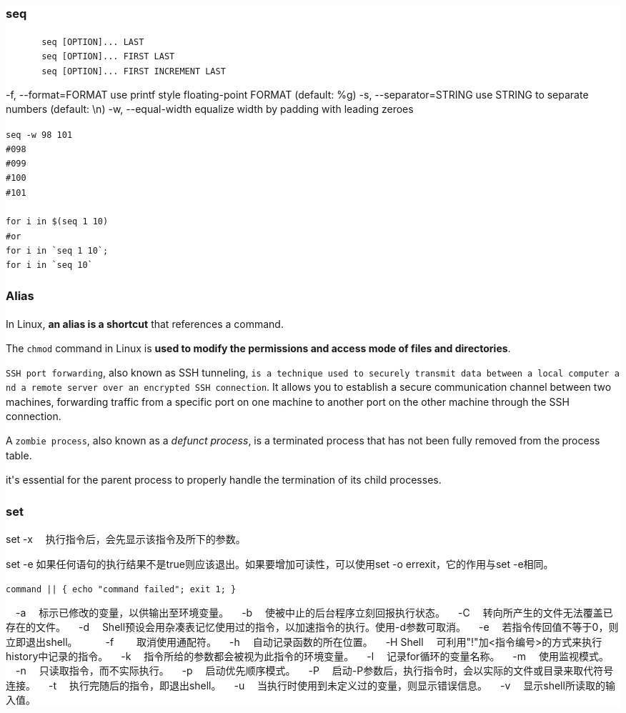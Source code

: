 ### seq

```
       seq [OPTION]... LAST
       seq [OPTION]... FIRST LAST
       seq [OPTION]... FIRST INCREMENT LAST
```

-f, --format=FORMAT   use printf style floating-point FORMAT (default: %g)
-s, --separator=STRING  use STRING to separate numbers (default: \n)
-w, --equal-width    equalize width by padding with leading zeroes

```shell
seq -w 98 101
#098
#099
#100
#101

for i in $(seq 1 10)
#or 
for i in `seq 1 10`;
for i in `seq 10`
```

###  Alias

In Linux, **an alias is a shortcut** that references a command.

The `chmod` command in Linux is **used to modify the permissions and access mode of files and directories**. 

`SSH port forwarding`, also known as SSH tunneling, `is a technique used to securely transmit data between a local computer and a remote server over an encrypted SSH connection`. It allows you to establish a secure communication channel between two machines, forwarding traffic from a specific port on one machine to another port on the other machine through the SSH connection.

 A `zombie process`, also known as a *defunct process*, is a terminated process that has not been fully removed from the process table.

it's essential for the parent process to properly handle the termination of its child processes.

### set

set -x 　执行指令后，会先显示该指令及所下的参数。

set -e    如果任何语句的执行结果不是true则应该退出。如果要增加可读性，可以使用set -o errexit，它的作用与set -e相同。

```
command || { echo "command failed"; exit 1; }
```

　-a 　标示已修改的变量，以供输出至环境变量。
　-b 　使被中止的后台程序立刻回报执行状态。
　-C 　转向所产生的文件无法覆盖已存在的文件。
　-d 　Shell预设会用杂凑表记忆使用过的指令，以加速指令的执行。使用-d参数可取消。
　-e 　若指令传回值不等于0，则立即退出shell。　　
　-f　 　取消使用通配符。
　-h 　自动记录函数的所在位置。
　-H Shell 　可利用"!"加<指令编号>的方式来执行history中记录的指令。
　-k 　指令所给的参数都会被视为此指令的环境变量。
　-l 　记录for循环的变量名称。
　-m 　使用监视模式。
　-n 　只读取指令，而不实际执行。
　-p 　启动优先顺序模式。
　-P 　启动-P参数后，执行指令时，会以实际的文件或目录来取代符号连接。
　-t 　执行完随后的指令，即退出shell。
　-u 　当执行时使用到未定义过的变量，则显示错误信息。
　-v 　显示shell所读取的输入值。